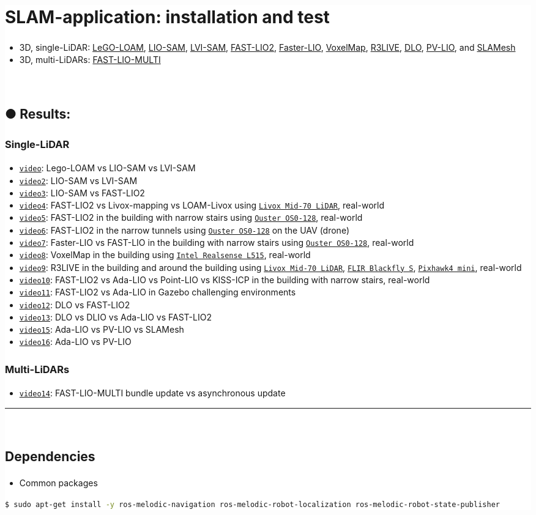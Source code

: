 # SLAM-application: installation and test
+ 3D, single-LiDAR: [LeGO-LOAM](https://github.com/RobustFieldAutonomyLab/LeGO-LOAM), [LIO-SAM](https://github.com/TixiaoShan/LIO-SAM), [LVI-SAM](https://github.com/TixiaoShan/LVI-SAM), [FAST-LIO2](https://github.com/hku-mars/FAST_LIO), [Faster-LIO](https://github.com/gaoxiang12/faster-lio), [VoxelMap](https://github.com/hku-mars/VoxelMap), [R3LIVE](https://github.com/hku-mars/r3live), [DLO](https://github.com/vectr-ucla/direct_lidar_odometry), [PV-LIO](https://github.com/HViktorTsoi/PV-LIO), and [SLAMesh](https://github.com/RuanJY/SLAMesh)
+ 3D, multi-LiDARs: [FAST-LIO-MULTI](https://github.com/engcang/FAST_LIO_MULTI)

<br>

## ● Results: 
### Single-LiDAR
+ [`video`](https://youtu.be/RCY_q_d2Xm0): Lego-LOAM vs LIO-SAM vs LVI-SAM
+ [`video2`](https://youtu.be/WvgGqeyHNzs): LIO-SAM vs LVI-SAM
+ [`video3`](https://youtu.be/3d4WtK6S4Ms): LIO-SAM vs FAST-LIO2
+ [`video4`](https://youtu.be/NmT0o268OLM): FAST-LIO2 vs Livox-mapping vs LOAM-Livox using [`Livox Mid-70 LiDAR`](https://www.livoxtech.com/mid-70), real-world
+ [`video5`](https://youtu.be/_RgtOdK53z4): FAST-LIO2 in the building with narrow stairs using [`Ouster OS0-128`](https://ouster.com/products/scanning-lidar/os0-sensor/), real-world
+ [`video6`](https://youtu.be/emiSJMcA8yM): FAST-LIO2 in the narrow tunnels using [`Ouster OS0-128`](https://ouster.com/products/scanning-lidar/os0-sensor/) on the UAV (drone)
+ [`video7`](https://youtu.be/kr9Z2e8I7YQ): Faster-LIO vs FAST-LIO in the building with narrow stairs using [`Ouster OS0-128`](https://ouster.com/products/scanning-lidar/os0-sensor/), real-world
+ [`video8`](https://youtu.be/7m2XBfcgJPM): VoxelMap in the building using [`Intel Realsense L515`](https://www.intelrealsense.com/lidar-camera-l515/), real-world
+ [`video9`](https://youtu.be/NYaT-bxGjvY): R3LIVE in the building and around the building using [`Livox Mid-70 LiDAR`](https://www.livoxtech.com/mid-70), [`FLIR Blackfly S`](https://www.flirkorea.com/products/blackfly-s-usb3/), [`Pixhawk4 mini`](http://www.holybro.com/product/pixhawk4-mini/), real-world
+ [`video10`](https://youtu.be/3QTjUONviYo): FAST-LIO2 vs Ada-LIO vs Point-LIO vs KISS-ICP in the building with narrow stairs, real-world
+ [`video11`](https://youtu.be/vxFBvXTuFoU): FAST-LIO2 vs Ada-LIO in Gazebo challenging environments
+ [`video12`](https://youtu.be/0udb2fRG6HY): DLO vs FAST-LIO2
+ [`video13`](https://youtu.be/r9wwldPYKUw): DLO vs DLIO vs Ada-LIO vs FAST-LIO2
+ [`video15`](https://youtu.be/NHPvLbztawY): Ada-LIO vs PV-LIO vs SLAMesh
+ [`video16`](https://youtu.be/0sVkY66pOpI): Ada-LIO vs PV-LIO
### Multi-LiDARs
+ [`video14`](https://youtu.be/YQmjKMoBPNU): FAST-LIO-MULTI bundle update vs asynchronous update
---

<br>

## Dependencies
+ Common packages
~~~bash
$ sudo apt-get install -y ros-melodic-navigation ros-melodic-robot-localization ros-melodic-robot-state-publisher
~~~
